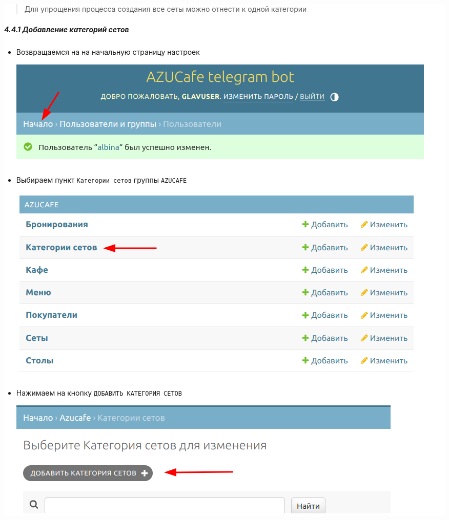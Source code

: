 > Для упрощения процесса создания все сеты можно отнести к одной категории

##### 4.4.1 Добавление категорий сетов

- Возвращаемся на на начальную страницу настроек

  ![9](img/9.png)

- Выбираем пункт `Категории сетов` группы `AZUCAFE`

  ![12-set_cat](img/12-set_cat.png)

- Нажимаем на кнопку `ДОБАВИТЬ КАТЕГОРИЯ СЕТОВ`

  ![12_1](img/12_1.png)
